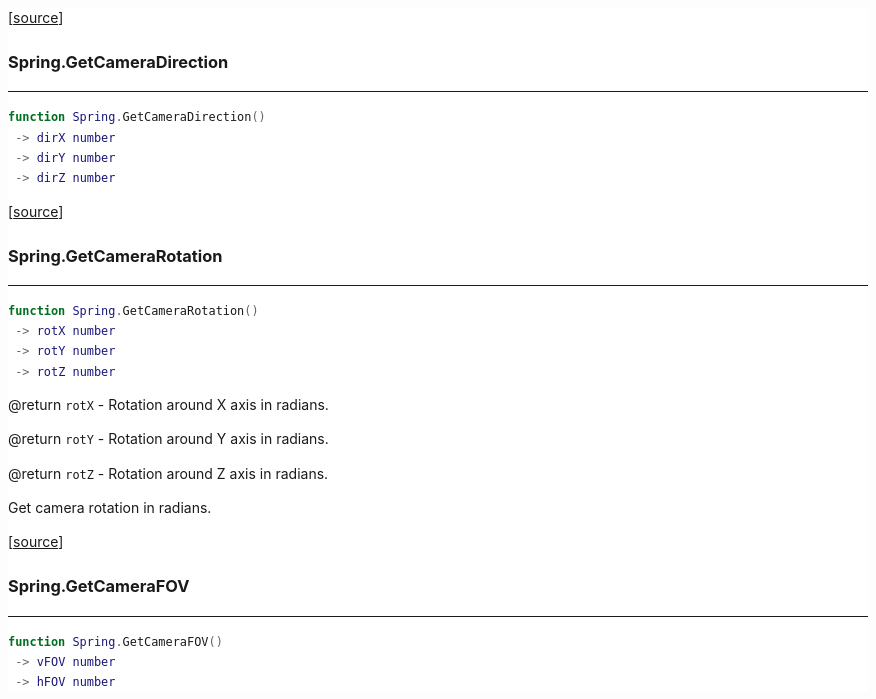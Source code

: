 




[<a href="https://github.com/beyond-all-reason/RecoilEngine/blob/b4d0041e4c68c34dace9abf492f9193d28ef5d7e/rts/Lua/LuaUnsyncedRead.cpp#L2802-L2807" target="_blank">source</a>]








### Spring.GetCameraDirection
---
```lua
function Spring.GetCameraDirection()
 -> dirX number
 -> dirY number
 -> dirZ number

```





[<a href="https://github.com/beyond-all-reason/RecoilEngine/blob/b4d0041e4c68c34dace9abf492f9193d28ef5d7e/rts/Lua/LuaUnsyncedRead.cpp#L2816-L2821" target="_blank">source</a>]








### Spring.GetCameraRotation
---
```lua
function Spring.GetCameraRotation()
 -> rotX number
 -> rotY number
 -> rotZ number

```

@return `rotX` - Rotation around X axis in radians.

@return `rotY` - Rotation around Y axis in radians.

@return `rotZ` - Rotation around Z axis in radians.





Get camera rotation in radians.

[<a href="https://github.com/beyond-all-reason/RecoilEngine/blob/b4d0041e4c68c34dace9abf492f9193d28ef5d7e/rts/Lua/LuaUnsyncedRead.cpp#L2830-L2836" target="_blank">source</a>]








### Spring.GetCameraFOV
---
```lua
function Spring.GetCameraFOV()
 -> vFOV number
 -> hFOV number

```




